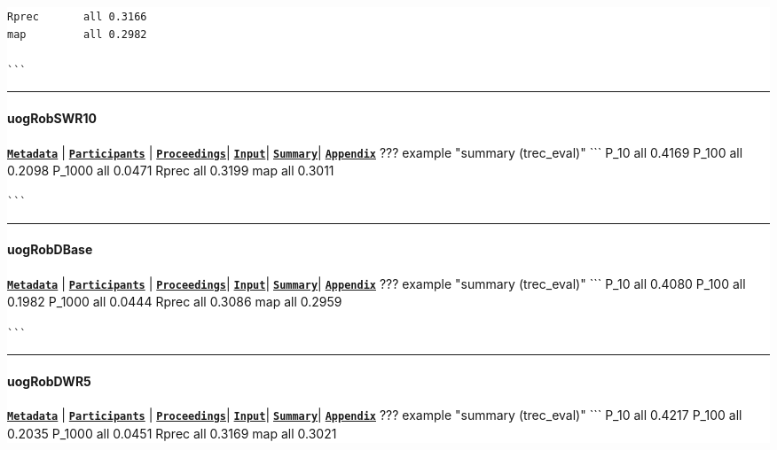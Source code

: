 	Rprec		all	0.3166
	map			all	0.2982

	```
---
#### uogRobSWR10 
[**`Metadata`**](./runs.md#uogrobswr10) | [**`Participants`**](./participants.md#uglasgow) | [**`Proceedings`**](./proceedings.md#university-of-glasgow-at-trec-2004-experiments-in-web-robust-and-terabyte-tracks-with-terrier)| [**`Input`**](https://trec.nist.gov/results/trec13/robust/input.uogRobSWR10.gz)| [**`Summary`**](https://trec.nist.gov/results/trec13/robust/summary.uogRobSWR10.gz)| [**`Appendix`**](https://trec.nist.gov/pubs/trec13/appendices/robust/uogRobSWR10.table.pdf)
??? example "summary (trec_eval)"
	```
	P_10		all	0.4169
	P_100		all	0.2098
	P_1000		all	0.0471
	Rprec		all	0.3199
	map			all	0.3011

	```
---
#### uogRobDBase 
[**`Metadata`**](./runs.md#uogrobdbase) | [**`Participants`**](./participants.md#uglasgow) | [**`Proceedings`**](./proceedings.md#university-of-glasgow-at-trec-2004-experiments-in-web-robust-and-terabyte-tracks-with-terrier)| [**`Input`**](https://trec.nist.gov/results/trec13/robust/input.uogRobDBase.gz)| [**`Summary`**](https://trec.nist.gov/results/trec13/robust/summary.uogRobDBase.gz)| [**`Appendix`**](https://trec.nist.gov/pubs/trec13/appendices/robust/uogRobDBase.table.pdf)
??? example "summary (trec_eval)"
	```
	P_10		all	0.4080
	P_100		all	0.1982
	P_1000		all	0.0444
	Rprec		all	0.3086
	map			all	0.2959

	```
---
#### uogRobDWR5 
[**`Metadata`**](./runs.md#uogrobdwr5) | [**`Participants`**](./participants.md#uglasgow) | [**`Proceedings`**](./proceedings.md#university-of-glasgow-at-trec-2004-experiments-in-web-robust-and-terabyte-tracks-with-terrier)| [**`Input`**](https://trec.nist.gov/results/trec13/robust/input.uogRobDWR5.gz)| [**`Summary`**](https://trec.nist.gov/results/trec13/robust/summary.uogRobDWR5.gz)| [**`Appendix`**](https://trec.nist.gov/pubs/trec13/appendices/robust/uogRobDWR5.table.pdf)
??? example "summary (trec_eval)"
	```
	P_10		all	0.4217
	P_100		all	0.2035
	P_1000		all	0.0451
	Rprec		all	0.3169
	map			all	0.3021

